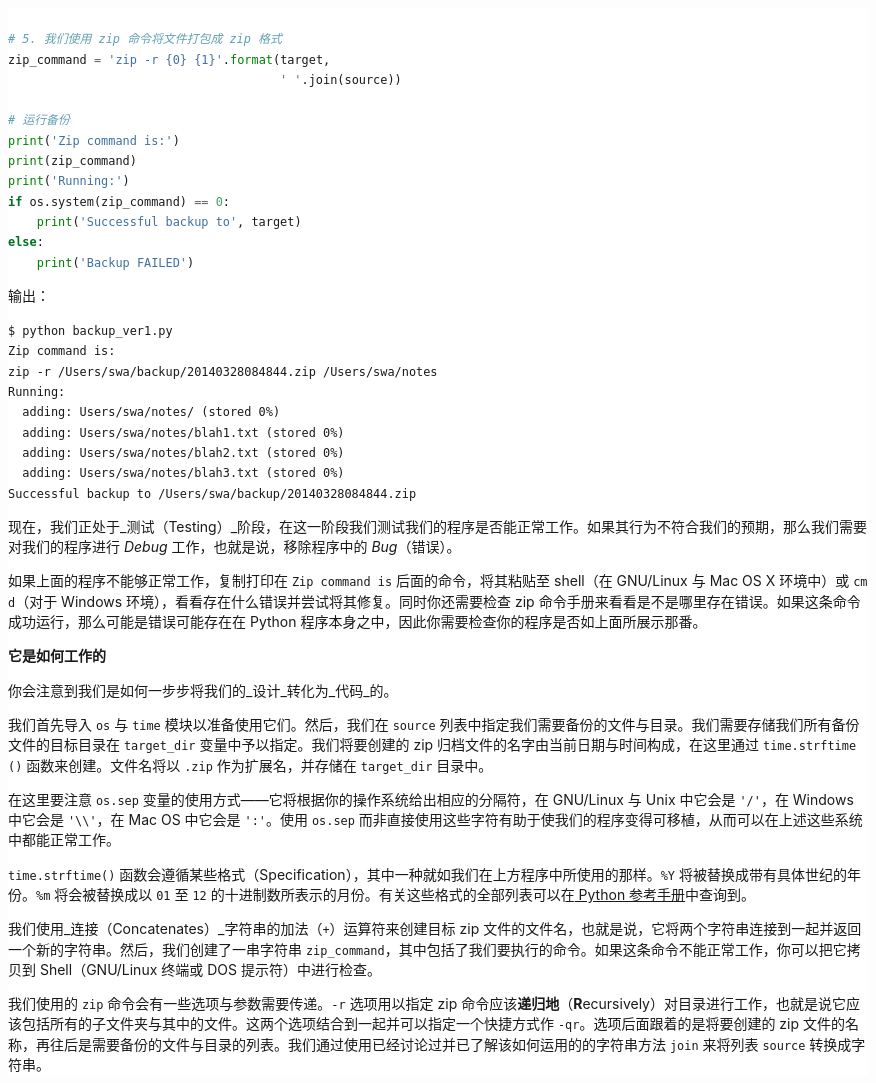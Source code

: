 ```python

# 5. 我们使用 zip 命令将文件打包成 zip 格式
zip_command = 'zip -r {0} {1}'.format(target,
                                      ' '.join(source))

# 运行备份
print('Zip command is:')
print(zip_command)
print('Running:')
if os.system(zip_command) == 0:
    print('Successful backup to', target)
else:
    print('Backup FAILED')
```

输出：

```text
$ python backup_ver1.py
Zip command is:
zip -r /Users/swa/backup/20140328084844.zip /Users/swa/notes
Running:
  adding: Users/swa/notes/ (stored 0%)
  adding: Users/swa/notes/blah1.txt (stored 0%)
  adding: Users/swa/notes/blah2.txt (stored 0%)
  adding: Users/swa/notes/blah3.txt (stored 0%)
Successful backup to /Users/swa/backup/20140328084844.zip
```

现在，我们正处于_测试（Testing）_阶段，在这一阶段我们测试我们的程序是否能正常工作。如果其行为不符合我们的预期，那么我们需要对我们的程序进行 _Debug_ 工作，也就是说，移除程序中的 _Bug_（错误）。

如果上面的程序不能够正常工作，复制打印在 `Zip command is` 后面的命令，将其粘贴至 shell（在 GNU/Linux 与 Mac OS X 环境中）或 `cmd`（对于 Windows 环境），看看存在什么错误并尝试将其修复。同时你还需要检查 zip 命令手册来看看是不是哪里存在错误。如果这条命令成功运行，那么可能是错误可能存在在 Python 程序本身之中，因此你需要检查你的程序是否如上面所展示那番。

**它是如何工作的**

你会注意到我们是如何一步步将我们的_设计_转化为_代码_的。

我们首先导入 `os` 与 `time` 模块以准备使用它们。然后，我们在 `source` 列表中指定我们需要备份的文件与目录。我们需要存储我们所有备份文件的目标目录在 `target_dir` 变量中予以指定。我们将要创建的 zip 归档文件的名字由当前日期与时间构成，在这里通过 `time.strftime()` 函数来创建。文件名将以 `.zip` 作为扩展名，并存储在 `target_dir` 目录中。

在这里要注意 `os.sep` 变量的使用方式——它将根据你的操作系统给出相应的分隔符，在 GNU/Linux 与 Unix 中它会是 `'/'`，在 Windows 中它会是 `'\\'`，在 Mac OS 中它会是 `':'`。使用 `os.sep` 而非直接使用这些字符有助于使我们的程序变得可移植，从而可以在上述这些系统中都能正常工作。

`time.strftime()` 函数会遵循某些格式（Specification），其中一种就如我们在上方程序中所使用的那样。`%Y` 将被替换成带有具体世纪的年份。`%m` 将会被替换成以 `01` 至 `12` 的十进制数所表示的月份。有关这些格式的全部列表可以在[ Python 参考手册](http://docs.python.org/3/library/time.html#time.strftime)中查询到。

我们使用_连接（Concatenates）_字符串的加法（`+`）运算符来创建目标 zip 文件的文件名，也就是说，它将两个字符串连接到一起并返回一个新的字符串。然后，我们创建了一串字符串 `zip_command`，其中包括了我们要执行的命令。如果这条命令不能正常工作，你可以把它拷贝到 Shell（GNU/Linux 终端或 DOS 提示符）中进行检查。

我们使用的 `zip` 命令会有一些选项与参数需要传递。`-r` 选项用以指定 zip 命令应该**递归地**（**R**ecursively）对目录进行工作，也就是说它应该包括所有的子文件夹与其中的文件。这两个选项结合到一起并可以指定一个快捷方式作 `-qr`。选项后面跟着的是将要创建的 zip 文件的名称，再往后是需要备份的文件与目录的列表。我们通过使用已经讨论过并已了解该如何运用的的字符串方法 `join` 来将列表 `source` 转换成字符串。
